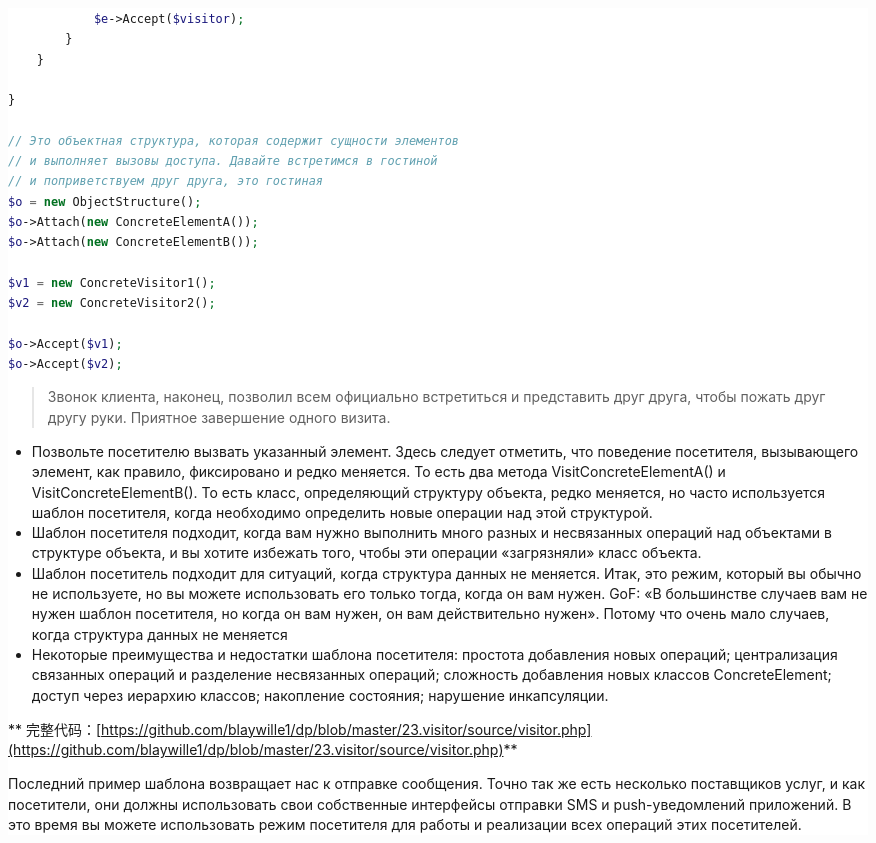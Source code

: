 ```php
            $e->Accept($visitor);
        }
    }

}

// Это объектная структура, которая содержит сущности элементов
// и выполняет вызовы доступа. Давайте встретимся в гостиной
// и поприветствуем друг друга, это гостиная
$o = new ObjectStructure();
$o->Attach(new ConcreteElementA());
$o->Attach(new ConcreteElementB());

$v1 = new ConcreteVisitor1();
$v2 = new ConcreteVisitor2();

$o->Accept($v1);
$o->Accept($v2);

```

> Звонок клиента, наконец, позволил всем официально встретиться и представить друг друга, чтобы пожать друг другу руки. Приятное завершение одного визита.

- Позвольте посетителю вызвать указанный элемент. Здесь следует отметить, что поведение посетителя, вызывающего элемент,
  как правило, фиксировано и редко меняется. То есть два метода VisitConcreteElementA() и VisitConcreteElementB(). То
  есть класс, определяющий структуру объекта, редко меняется, но часто используется шаблон посетителя, когда необходимо
  определить новые операции над этой структурой.
- Шаблон посетителя подходит, когда вам нужно выполнить много разных и несвязанных операций над объектами в структуре
  объекта, и вы хотите избежать того, чтобы эти операции «загрязняли» класс объекта.
- Шаблон посетитель подходит для ситуаций, когда структура данных не меняется. Итак, это режим, который вы обычно не
  используете, но вы можете использовать его только тогда, когда он вам нужен. GoF: «В большинстве случаев вам не нужен
  шаблон посетителя, но когда он вам нужен, он вам действительно нужен». Потому что очень мало случаев, когда структура
  данных не меняется
- Некоторые преимущества и недостатки шаблона посетителя: простота добавления новых операций; централизация связанных
  операций и разделение несвязанных операций; сложность добавления новых классов ConcreteElement; доступ через иерархию
  классов; накопление состояния; нарушение инкапсуляции.

**
完整代码：[https://github.com/blaywille1/dp/blob/master/23.visitor/source/visitor.php](https://github.com/blaywille1/dp/blob/master/23.visitor/source/visitor.php)**

Последний пример шаблона возвращает нас к отправке сообщения. Точно так же есть несколько поставщиков услуг, и как
посетители, они должны использовать свои собственные интерфейсы отправки SMS и push-уведомлений приложений. В это время
вы можете использовать режим посетителя для работы и реализации всех операций этих посетителей.
